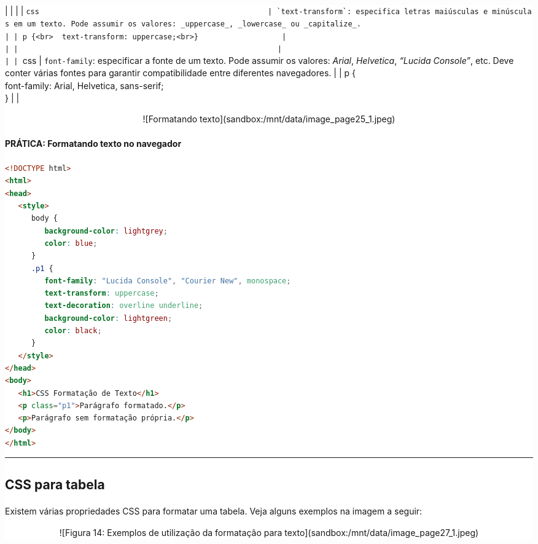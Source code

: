 |                                                           |                                                                                                                                                        |
| ```css                                                    | `text-transform`: especifica letras maiúsculas e minúsculas em um texto. Pode assumir os valores: _uppercase_, _lowercase_ ou _capitalize_.                                                      |
| p {<br>  text-transform: uppercase;<br>}                   |                                                                                                                                                        |
|                                                           |                                                                                                                                                        |
| ```css                                                    | `font-family`: especificar a fonte de um texto. Pode assumir os valores: _Arial_, _Helvetica_, _“Lucida Console”_, etc. Deve conter várias fontes para garantir compatibilidade entre diferentes navegadores. |
| p {<br>  font-family: Arial, Helvetica, sans-serif;<br>}  |                                                                                                                                                        |

<div align="center">
![Formatando texto](sandbox:/mnt/data/image_page25_1.jpeg)
</div>

#### PRÁTICA: Formatando texto no navegador

```html
<!DOCTYPE html>
<html>
<head>
   <style>
      body {
         background-color: lightgrey;
         color: blue;
      }
      .p1 {
         font-family: "Lucida Console", "Courier New", monospace;
         text-transform: uppercase;
         text-decoration: overline underline;
         background-color: lightgreen;
         color: black;
      }
   </style>
</head>
<body>
   <h1>CSS Formatação de Texto</h1>
   <p class="p1">Parágrafo formatado.</p>
   <p>Parágrafo sem formatação própria.</p>
</body>
</html>
```

---

## CSS para tabela

Existem várias propriedades CSS para formatar uma tabela. Veja alguns exemplos na imagem a seguir:

<div align="center">
![Figura 14: Exemplos de utilização da formatação para texto](sandbox:/mnt/data/image_page27_1.jpeg)
</div>

